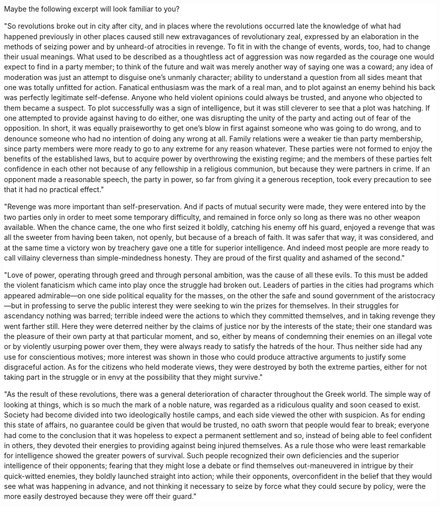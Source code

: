 Maybe the following excerpt will look familiar to you?

"So revolutions broke out in city after city, and in places where the revolutions occurred late the knowledge of what had happened previously in other places caused still new extravagances of revolutionary zeal, expressed by an elaboration in the methods of seizing power and by unheard-of atrocities in revenge. To fit in with the change of events, words, too, had to change their usual meanings. What used to be described as a thoughtless act of aggression was now regarded as the courage one would expect to find in a party member; to think of the future and wait was merely another way of saying one was a coward; any idea of moderation was just an attempt to disguise one’s unmanly character; ability to understand a question from all sides meant that one was totally unfitted for action. Fanatical enthusiasm was the mark of a real man, and to plot against an enemy behind his back was perfectly legitimate self-defense. Anyone who held violent opinions could always be trusted, and anyone who objected to them became a suspect. To plot successfully was a sign of intelligence, but it was still cleverer to see that a plot was hatching. If one attempted to provide against having to do either, one was disrupting the unity of the party and acting out of fear of the opposition. In short, it was equally praiseworthy to get one’s blow in first against someone who was going to do wrong, and to denounce someone who had no intention of doing any wrong at all. Family relations were a weaker tie than party membership, since party members were more ready to go to any extreme for any reason whatever. These parties were not formed to enjoy the benefits of the established laws, but to acquire power by overthrowing the existing regime; and the members of these parties felt confidence in each other not because of any fellowship in a religious communion, but because they were partners in crime. If an opponent made a reasonable speech, the party in power, so far from giving it a generous reception, took every precaution to see that it had no practical effect."

"Revenge was more important than self-preservation. And if pacts of mutual security were made, they were entered into by the two parties only in order to meet some temporary difficulty, and remained in force only so long as there was no other weapon available. When the chance came, the one who first seized it boldly, catching his enemy off his guard, enjoyed a revenge that was all the sweeter from having been taken, not openly, but because of a breach of faith. It was safer that way, it was considered, and at the same time a victory won by treachery gave one a title for superior intelligence. And indeed most people are more ready to call villainy cleverness than simple-mindedness honesty. They are proud of the first quality and ashamed of the second."

"Love of power, operating through greed and through personal ambition, was the cause of all these evils. To this must be added the violent fanaticism which came into play once the struggle had broken out. Leaders of parties in the cities had programs which appeared admirable—on one side political equality for the masses, on the other the safe and sound government of the aristocracy—but in professing to serve the public interest they were seeking to win the prizes for themselves. In their struggles for ascendancy nothing was barred; terrible indeed were the actions to which they committed themselves, and in taking revenge they went farther still. Here they were deterred neither by the claims of justice nor by the interests of the state; their one standard was the pleasure of their own party at that particular moment, and so, either by means of condemning their enemies on an illegal vote or by violently usurping power over them, they were always ready to satisfy the hatreds of the hour. Thus neither side had any use for conscientious motives; more interest was shown in those who could produce attractive arguments to justify some disgraceful action. As for the citizens who held moderate views, they were destroyed by both the extreme parties, either for not taking part in the struggle or in envy at the possibility that they might survive."

"As the result of these revolutions, there was a general deterioration of character throughout the Greek world. The simple way of looking at things, which is so much the mark of a noble nature, was regarded as a ridiculous quality and soon ceased to exist. Society had become divided into two ideologically hostile camps, and each side viewed the other with suspicion. As for ending this state of affairs, no guarantee could be given that would be trusted, no oath sworn that people would fear to break; everyone had come to the conclusion that it was hopeless to expect a permanent settlement and so, instead of being able to feel confident in others, they devoted their energies to providing against being injured themselves. As a rule those who were least remarkable for intelligence showed the greater powers of survival. Such people recognized their own deficiencies and the superior intelligence of their opponents; fearing that they might lose a debate or find themselves out-maneuvered in intrigue by their quick-witted enemies, they boldly launched straight into action; while their opponents, overconfident in the belief that they would see what was happening in advance, and not thinking it necessary to seize by force what they could secure by policy, were the more easily destroyed because they were off their guard."
